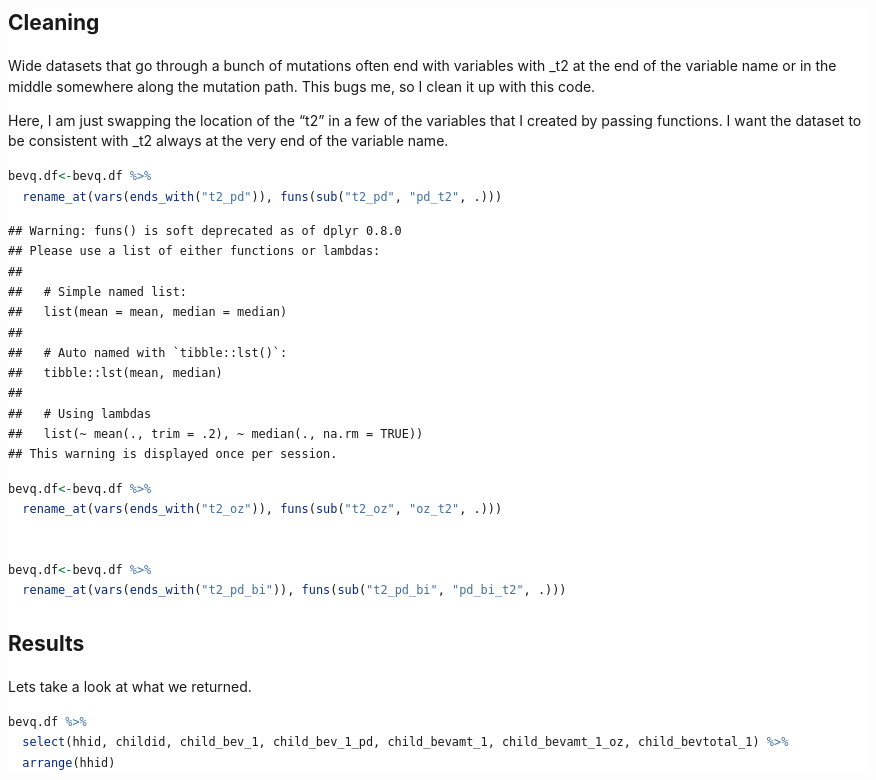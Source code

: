 ## Cleaning

Wide datasets that go through a bunch of mutations often end with
variables with \_t2 at the end of the variable name or in the middle
somewhere along the mutation path. This bugs me, so I clean it up with
this code.

Here, I am just swapping the location of the “t2” in a few of the
variables that I created by passing functions. I want the dataset to be
consistent with \_t2 always at the very end of the variable name.

``` r
bevq.df<-bevq.df %>%
  rename_at(vars(ends_with("t2_pd")), funs(sub("t2_pd", "pd_t2", .)))
```

    ## Warning: funs() is soft deprecated as of dplyr 0.8.0
    ## Please use a list of either functions or lambdas: 
    ## 
    ##   # Simple named list: 
    ##   list(mean = mean, median = median)
    ## 
    ##   # Auto named with `tibble::lst()`: 
    ##   tibble::lst(mean, median)
    ## 
    ##   # Using lambdas
    ##   list(~ mean(., trim = .2), ~ median(., na.rm = TRUE))
    ## This warning is displayed once per session.

``` r
bevq.df<-bevq.df %>%
  rename_at(vars(ends_with("t2_oz")), funs(sub("t2_oz", "oz_t2", .)))
            
            
bevq.df<-bevq.df %>%
  rename_at(vars(ends_with("t2_pd_bi")), funs(sub("t2_pd_bi", "pd_bi_t2", .)))
```

## Results

Lets take a look at what we returned.

``` r
bevq.df %>%
  select(hhid, childid, child_bev_1, child_bev_1_pd, child_bevamt_1, child_bevamt_1_oz, child_bevtotal_1) %>%
  arrange(hhid)
```
